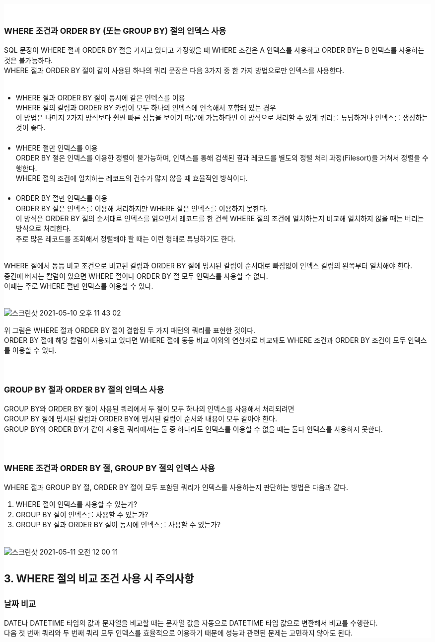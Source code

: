 <br />   

### WHERE 조건과 ORDER BY (또는 GROUP BY) 절의 인덱스 사용
SQL 문장이 WHERE 절과 ORDER BY 절을 가지고 있다고 가정했을 때 WHERE 조건은 A 인덱스를 사용하고 ORDER BY는 B 인덱스를 사용하는 것은 불가능하다.    
WHERE 절과 ORDER BY 절이 같이 사용된 하나의 쿼리 문장은 다음 3가지 중 한 가지 방법으로만 인덱스를 사용한다.    
<br />

* WHERE 절과 ORDER BY 절이 동시에 같은 인덱스를 이용      
  WHERE 절의 칼럼과 ORDER BY 카럼이 모두 하나의 인덱스에 연속해서 포함돼 있는 경우      
  이 방법은 나머지 2가지 방식보다 훨씬 빠른 성능을 보이기 때문에 가능하다면 이 방식으로 처리할 수 있게 쿼리를 튜닝하거나 인덱스를 생성하는 것이 좋다.         
  <br />
* WHERE 절만 인덱스를 이용     
  ORDER BY 절은 인덱스를 이용한 정렬이 불가능하며, 인덱스를 통해 검색된 결과 레코드를 별도의 정렬 처리 과정(Filesort)을 거쳐서 정렬을 수행한다.     
  WHERE 절의 조건에 일치하는 레코드의 건수가 많지 않을 때 효율적인 방식이다.        
  <br />
* ORDER BY 절만 인덱스를 이용    
  ORDER BY 절은 인덱스를 이용해 처리하지만 WHERE 절은 인덱스를 이용하지 못한다.      
  이 방식은 ORDER BY 절의 순서대로 인덱스를 읽으면서 레코드를 한 건씩 WHERE 절의 조건에 일치하는지 비교해 일치하지 않을 때는 버리는 방식으로 처리한다.        
  주로 많은 레코드를 조회해서 정렬해야 할 때는 이런 형태로 튜닝하기도 한다.      
  <br />

WHERE 절에서 동등 비교 조건으로 비교된 칼럼과 ORDER BY 절에 명시된 칼럼이 순서대로 빠짐없이 인덱스 칼럼의 왼쪽부터 일치해야 한다.          
중간에 빠지는 칼럼이 있으면 WHERE 절이나 ORDER BY 절 모두 인덱스를 사용할 수 없다.    
이때는 주로 WHERE 절만 인덱스를 이용할 수 있다.     
<br />

<img width="994" alt="스크린샷 2021-05-10 오후 11 43 02" src="https://user-images.githubusercontent.com/33855307/117677501-7ac29180-b1e9-11eb-8b3a-21c3ebce5236.png">

위 그림은 WHERE 절과 ORDER BY 절이 결합된 두 가지 패턴의 쿼리를 표현한 것이다.    
ORDER BY 절에 해당 칼럼이 사용되고 있다면 WHERE 절에 동등 비교 이외의 연산자로 비교돼도 WHERE 조건과 ORDER BY 조건이 모두 인덱스를 이용할 수 있다.

<br />   

### GROUP BY 절과 ORDER BY 절의 인덱스 사용
GROUP BY와 ORDER BY 절이 사용된 쿼리에서 두 절이 모두 하나의 인덱스를 사용해서 처리되려면    
GROUP BY 절에 명시된 칼럼과 ORDER BY에 명시된 칼럼이 순서와 내용이 모두 같아야 한다.     
GROUP BY와 ORDER BY가 같이 사용된 쿼리에서는 둘 중 하나라도 인덱스를 이용할 수 없을 때는 둘다 인덱스를 사용하지 못한다.

<br />   

### WHERE 조건과 ORDER BY 절, GROUP BY 절의 인덱스 사용
WHERE 절과 GROUP BY 절, ORDER BY 절이 모두 포함된 쿼리가 인덱스를 사용하는지 판단하는 방법은 다음과 같다.

1. WHERE 절이 인덱스를 사용할 수 있는가?
2. GROUP BY 절이 인덱스를 사용할 수 있는가?
3. GROUP BY 절과 ORDER BY 절이 동시에 인덱스를 사용할 수 있는가?       
   <br />

<img width="835" alt="스크린샷 2021-05-11 오전 12 00 11" src="https://user-images.githubusercontent.com/33855307/117680138-de4dbe80-b1eb-11eb-9e6a-2d86a149f2de.png">


<br />      


## 3. WHERE 절의 비교 조건 사용 시 주의사항
### 날짜 비교
DATE나 DATETIME 타입의 값과 문자열을 비교할 때는 문자열 값을 자동으로 DATETIME 타입 값으로 변환해서 비교를 수행한다.    
다음 첫 번째 쿼리와 두 번째 쿼리 모두 인덱스를 효율적으로 이용하기 때문에 성능과 관련된 문제는 고민하지 않아도 된다.
